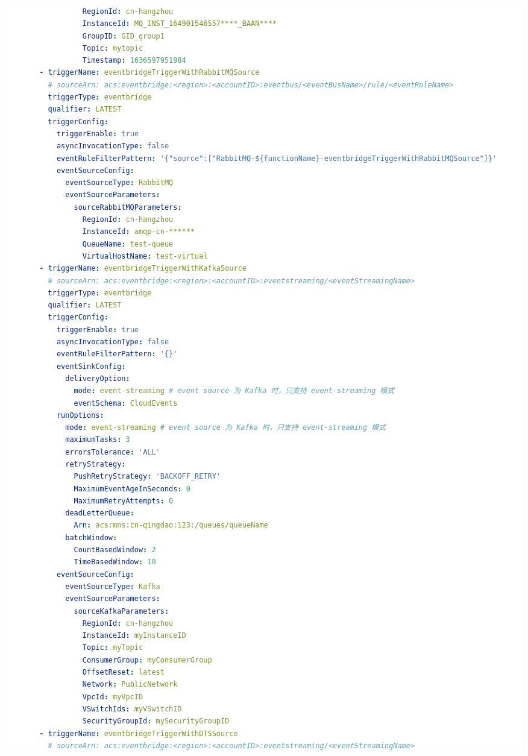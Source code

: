 ```yaml
                  RegionId: cn-hangzhou
                  InstanceId: MQ_INST_164901546557****_BAAN****
                  GroupID: GID_group1
                  Topic: mytopic
                  Timestamp: 1636597951984
        - triggerName: eventbridgeTriggerWithRabbitMQSource
          # sourceArn: acs:eventbridge:<region>:<accountID>:eventbus/<eventBusName>/rule/<eventRuleName>
          triggerType: eventbridge
          qualifier: LATEST
          triggerConfig:
            triggerEnable: true
            asyncInvocationType: false
            eventRuleFilterPattern: '{"source":["RabbitMQ-${functionName}-eventbridgeTriggerWithRabbitMQSource"]}'
            eventSourceConfig:
              eventSourceType: RabbitMQ
              eventSourceParameters:
                sourceRabbitMQParameters:
                  RegionId: cn-hangzhou
                  InstanceId: amqp-cn-******
                  QueueName: test-queue
                  VirtualHostName: test-virtual
        - triggerName: eventbridgeTriggerWithKafkaSource
          # sourceArn: acs:eventbridge:<region>:<accountID>:eventstreaming/<eventStreamingName>
          triggerType: eventbridge
          qualifier: LATEST
          triggerConfig:
            triggerEnable: true
            asyncInvocationType: false
            eventRuleFilterPattern: '{}'
            eventSinkConfig:
              deliveryOption:
                mode: event-streaming # event source 为 Kafka 时，只支持 event-streaming 模式
                eventSchema: CloudEvents
            runOptions:
              mode: event-streaming # event source 为 Kafka 时，只支持 event-streaming 模式
              maximumTasks: 3
              errorsTolerance: 'ALL'
              retryStrategy:
                PushRetryStrategy: 'BACKOFF_RETRY'
                MaximumEventAgeInSeconds: 0
                MaximumRetryAttempts: 0
              deadLetterQueue:
                Arn: acs:mns:cn-qingdao:123:/queues/queueName
              batchWindow:
                CountBasedWindow: 2
                TimeBasedWindow: 10
            eventSourceConfig:
              eventSourceType: Kafka
              eventSourceParameters:
                sourceKafkaParameters:
                  RegionId: cn-hangzhou
                  InstanceId: myInstanceID
                  Topic: myTopic
                  ConsumerGroup: myConsumerGroup
                  OffsetReset: latest
                  Network: PublicNetwork
                  VpcId: myVpcID
                  VSwitchIds: myVSwitchID
                  SecurityGroupId: mySecurityGroupID
        - triggerName: eventbridgeTriggerWithDTSSource
          # sourceArn: acs:eventbridge:<region>:<accountID>:eventstreaming/<eventStreamingName>
```